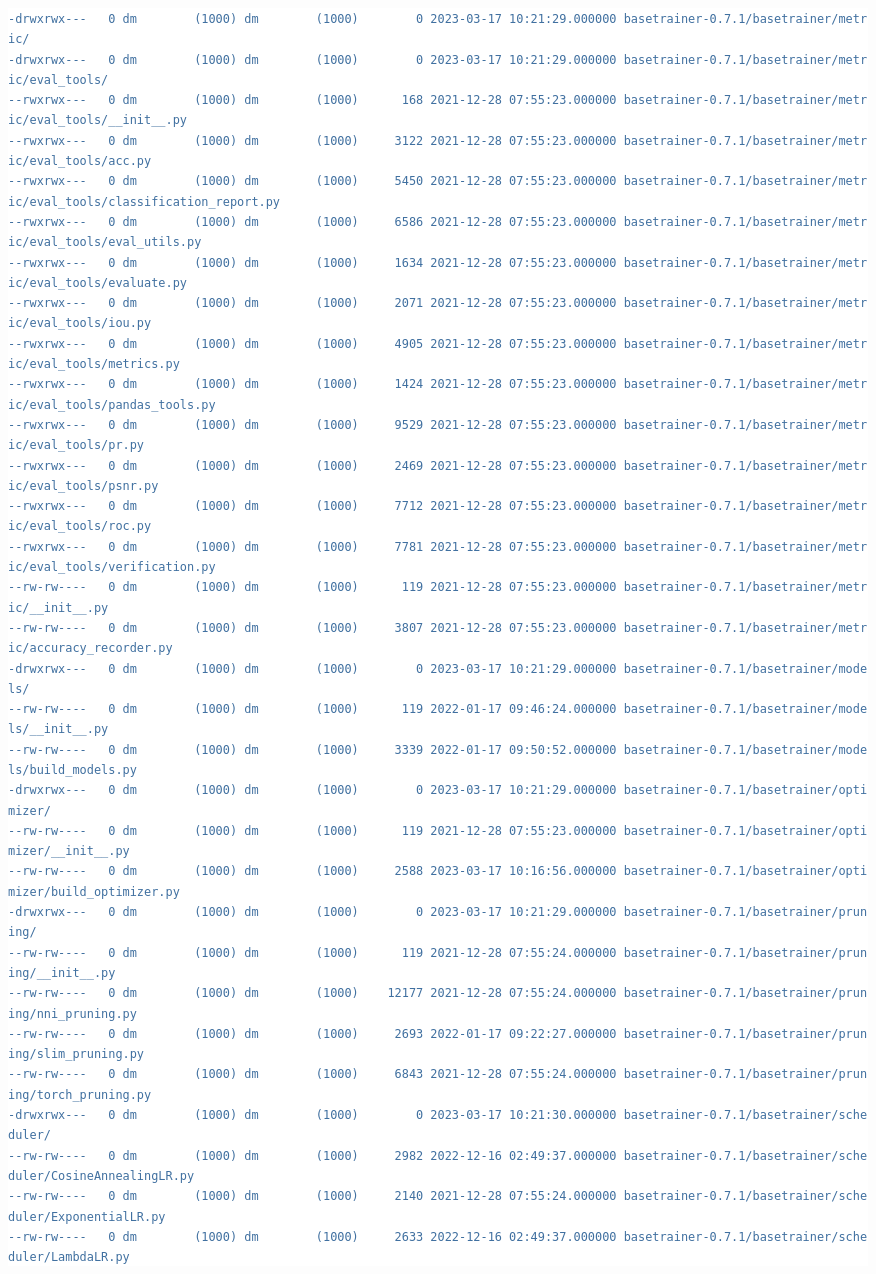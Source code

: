 ```diff
-drwxrwx---   0 dm        (1000) dm        (1000)        0 2023-03-17 10:21:29.000000 basetrainer-0.7.1/basetrainer/metric/
-drwxrwx---   0 dm        (1000) dm        (1000)        0 2023-03-17 10:21:29.000000 basetrainer-0.7.1/basetrainer/metric/eval_tools/
--rwxrwx---   0 dm        (1000) dm        (1000)      168 2021-12-28 07:55:23.000000 basetrainer-0.7.1/basetrainer/metric/eval_tools/__init__.py
--rwxrwx---   0 dm        (1000) dm        (1000)     3122 2021-12-28 07:55:23.000000 basetrainer-0.7.1/basetrainer/metric/eval_tools/acc.py
--rwxrwx---   0 dm        (1000) dm        (1000)     5450 2021-12-28 07:55:23.000000 basetrainer-0.7.1/basetrainer/metric/eval_tools/classification_report.py
--rwxrwx---   0 dm        (1000) dm        (1000)     6586 2021-12-28 07:55:23.000000 basetrainer-0.7.1/basetrainer/metric/eval_tools/eval_utils.py
--rwxrwx---   0 dm        (1000) dm        (1000)     1634 2021-12-28 07:55:23.000000 basetrainer-0.7.1/basetrainer/metric/eval_tools/evaluate.py
--rwxrwx---   0 dm        (1000) dm        (1000)     2071 2021-12-28 07:55:23.000000 basetrainer-0.7.1/basetrainer/metric/eval_tools/iou.py
--rwxrwx---   0 dm        (1000) dm        (1000)     4905 2021-12-28 07:55:23.000000 basetrainer-0.7.1/basetrainer/metric/eval_tools/metrics.py
--rwxrwx---   0 dm        (1000) dm        (1000)     1424 2021-12-28 07:55:23.000000 basetrainer-0.7.1/basetrainer/metric/eval_tools/pandas_tools.py
--rwxrwx---   0 dm        (1000) dm        (1000)     9529 2021-12-28 07:55:23.000000 basetrainer-0.7.1/basetrainer/metric/eval_tools/pr.py
--rwxrwx---   0 dm        (1000) dm        (1000)     2469 2021-12-28 07:55:23.000000 basetrainer-0.7.1/basetrainer/metric/eval_tools/psnr.py
--rwxrwx---   0 dm        (1000) dm        (1000)     7712 2021-12-28 07:55:23.000000 basetrainer-0.7.1/basetrainer/metric/eval_tools/roc.py
--rwxrwx---   0 dm        (1000) dm        (1000)     7781 2021-12-28 07:55:23.000000 basetrainer-0.7.1/basetrainer/metric/eval_tools/verification.py
--rw-rw----   0 dm        (1000) dm        (1000)      119 2021-12-28 07:55:23.000000 basetrainer-0.7.1/basetrainer/metric/__init__.py
--rw-rw----   0 dm        (1000) dm        (1000)     3807 2021-12-28 07:55:23.000000 basetrainer-0.7.1/basetrainer/metric/accuracy_recorder.py
-drwxrwx---   0 dm        (1000) dm        (1000)        0 2023-03-17 10:21:29.000000 basetrainer-0.7.1/basetrainer/models/
--rw-rw----   0 dm        (1000) dm        (1000)      119 2022-01-17 09:46:24.000000 basetrainer-0.7.1/basetrainer/models/__init__.py
--rw-rw----   0 dm        (1000) dm        (1000)     3339 2022-01-17 09:50:52.000000 basetrainer-0.7.1/basetrainer/models/build_models.py
-drwxrwx---   0 dm        (1000) dm        (1000)        0 2023-03-17 10:21:29.000000 basetrainer-0.7.1/basetrainer/optimizer/
--rw-rw----   0 dm        (1000) dm        (1000)      119 2021-12-28 07:55:23.000000 basetrainer-0.7.1/basetrainer/optimizer/__init__.py
--rw-rw----   0 dm        (1000) dm        (1000)     2588 2023-03-17 10:16:56.000000 basetrainer-0.7.1/basetrainer/optimizer/build_optimizer.py
-drwxrwx---   0 dm        (1000) dm        (1000)        0 2023-03-17 10:21:29.000000 basetrainer-0.7.1/basetrainer/pruning/
--rw-rw----   0 dm        (1000) dm        (1000)      119 2021-12-28 07:55:24.000000 basetrainer-0.7.1/basetrainer/pruning/__init__.py
--rw-rw----   0 dm        (1000) dm        (1000)    12177 2021-12-28 07:55:24.000000 basetrainer-0.7.1/basetrainer/pruning/nni_pruning.py
--rw-rw----   0 dm        (1000) dm        (1000)     2693 2022-01-17 09:22:27.000000 basetrainer-0.7.1/basetrainer/pruning/slim_pruning.py
--rw-rw----   0 dm        (1000) dm        (1000)     6843 2021-12-28 07:55:24.000000 basetrainer-0.7.1/basetrainer/pruning/torch_pruning.py
-drwxrwx---   0 dm        (1000) dm        (1000)        0 2023-03-17 10:21:30.000000 basetrainer-0.7.1/basetrainer/scheduler/
--rw-rw----   0 dm        (1000) dm        (1000)     2982 2022-12-16 02:49:37.000000 basetrainer-0.7.1/basetrainer/scheduler/CosineAnnealingLR.py
--rw-rw----   0 dm        (1000) dm        (1000)     2140 2021-12-28 07:55:24.000000 basetrainer-0.7.1/basetrainer/scheduler/ExponentialLR.py
--rw-rw----   0 dm        (1000) dm        (1000)     2633 2022-12-16 02:49:37.000000 basetrainer-0.7.1/basetrainer/scheduler/LambdaLR.py
```